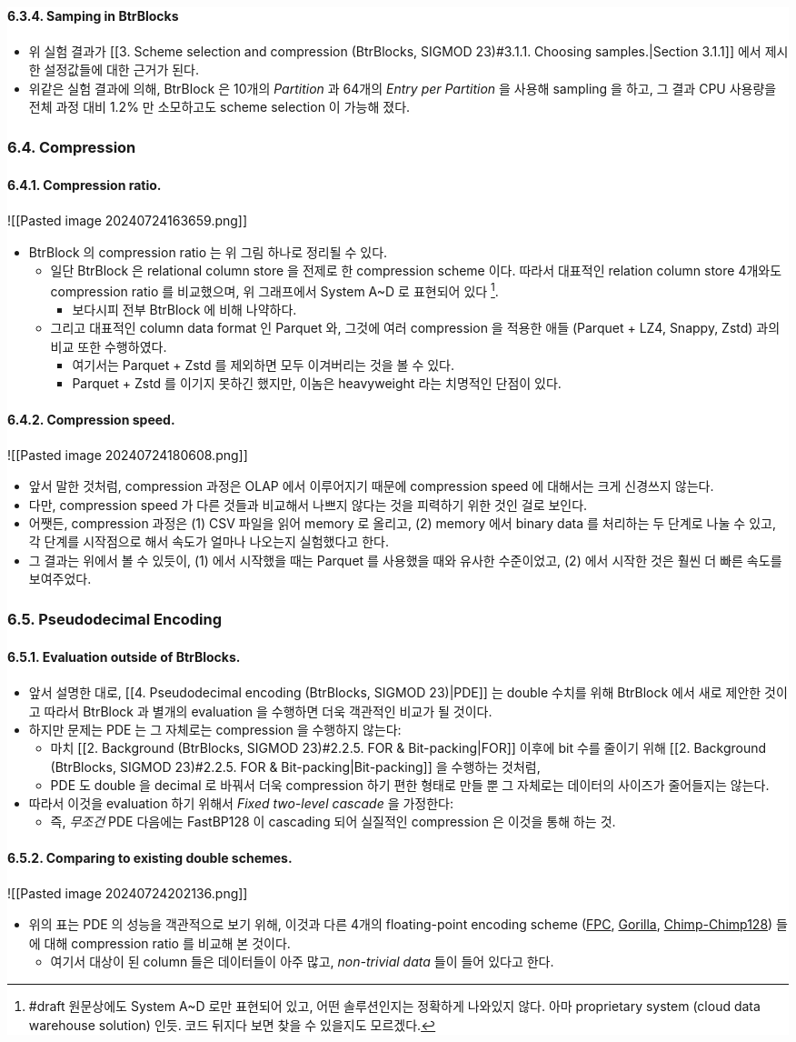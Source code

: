 #### 6.3.4. Samping in BtrBlocks

- 위 실험 결과가 [[3. Scheme selection and compression (BtrBlocks, SIGMOD 23)#3.1.1. Choosing samples.|Section 3.1.1]] 에서 제시한 설정값들에 대한 근거가 된다.
- 위같은 실험 결과에 의해, BtrBlock 은 10개의 *Partition* 과 64개의 *Entry per Partition* 을 사용해 sampling 을 하고, 그 결과 CPU 사용량을 전체 과정 대비 1.2% 만 소모하고도 scheme selection 이 가능해 졌다.

### 6.4. Compression

#### 6.4.1. Compression ratio.

![[Pasted image 20240724163659.png]]

- BtrBlock 의 compression ratio 는 위 그림 하나로 정리될 수 있다.
	- 일단 BtrBlock 은 relational column store 을 전제로 한 compression scheme 이다. 따라서 대표적인 relation column store 4개와도 compression ratio 를 비교했으며, 위 그래프에서 System A~D 로 표현되어 있다 [^system-a-d].
		- 보다시피 전부 BtrBlock 에 비해 나약하다.
	- 그리고 대표적인 column data format 인 Parquet 와, 그것에 여러 compression 을 적용한 애들 (Parquet + LZ4, Snappy, Zstd) 과의 비교 또한 수행하였다.
		- 여기서는 Parquet + Zstd 를 제외하면 모두 이겨버리는 것을 볼 수 있다.
		- Parquet + Zstd 를 이기지 못하긴 했지만, 이놈은 heavyweight 라는 치명적인 단점이 있다.

#### 6.4.2. Compression speed.

![[Pasted image 20240724180608.png]]

- 앞서 말한 것처럼, compression 과정은 OLAP 에서 이루어지기 때문에 compression speed 에 대해서는 크게 신경쓰지 않는다.
- 다만, compression speed 가 다른 것들과 비교해서 나쁘지 않다는 것을 피력하기 위한 것인 걸로 보인다.
- 어쨋든, compression 과정은 (1) CSV 파일을 읽어 memory 로 올리고, (2) memory 에서 binary data 를 처리하는 두 단계로 나눌 수 있고, 각 단계를 시작점으로 해서 속도가 얼마나 나오는지 실험했다고 한다.
- 그 결과는 위에서 볼 수 있듯이, (1) 에서 시작했을 때는 Parquet 를 사용했을 때와 유사한 수준이었고, (2) 에서 시작한 것은 훨씬 더 빠른 속도를 보여주었다.

### 6.5. Pseudodecimal Encoding

#### 6.5.1. Evaluation outside of BtrBlocks.

- 앞서 설명한 대로, [[4. Pseudodecimal encoding (BtrBlocks, SIGMOD 23)|PDE]] 는 double 수치를 위해 BtrBlock 에서 새로 제안한 것이고 따라서 BtrBlock 과 별개의 evaluation 을 수행하면 더욱 객관적인 비교가 될 것이다.
- 하지만 문제는 PDE 는 그 자체로는 compression 을 수행하지 않는다:
	- 마치 [[2. Background (BtrBlocks, SIGMOD 23)#2.2.5. FOR & Bit-packing|FOR]] 이후에 bit 수를 줄이기 위해 [[2. Background (BtrBlocks, SIGMOD 23)#2.2.5. FOR & Bit-packing|Bit-packing]] 을 수행하는 것처럼,
	- PDE 도 double 을 decimal 로 바꿔서 더욱 compression 하기 편한 형태로 만들 뿐 그 자체로는 데이터의 사이즈가 줄어들지는 않는다.
- 따라서 이것을 evaluation 하기 위해서 *Fixed two-level cascade* 을 가정한다:
	- 즉, *무조건* PDE 다음에는 FastBP128 이 cascading 되어 실질적인 compression 은 이것을 통해 하는 것.

#### 6.5.2. Comparing to existing double schemes.

![[Pasted image 20240724202136.png]]

- 위의 표는 PDE 의 성능을 객관적으로 보기 위해, 이것과 다른 4개의 floating-point encoding scheme ([FPC](https://ieeexplore.ieee.org/document/4148768), [Gorilla](https://dl.acm.org/doi/10.14778/2824032.2824078), [Chimp-Chimp128](https://dl.acm.org/doi/abs/10.14778/3551793.3551852)) 들에 대해 compression ratio 를 비교해 본 것이다.
	- 여기서 대상이 된 column 들은 데이터들이 아주 많고, *non-trivial data* 들이 들어 있다고 한다.


[^rowgroup-column-decompression]: #draft Parquet 의 구조가 아직 파악이 안돼서 그런 것 같은데, 저 둘을 병렬적으로 decompression 한다는게 어떤건지 감이 안온다.
[^compression-ratio]: #draft 단위가 뭔지 모르겠다. 이것도 코드 보고 확인해야 할 듯.
[^numeric-range]: 원문에는 *Numeric range*, *One size range* 라는 말로서 표현되는데, 이것이 정확히 어떤 의미인지는 파악이 안된다.
[^system-a-d]: #draft 원문상에도 System A~D 로만 표현되어 있고, 어떤 솔루션인지는 정확하게 나와있지 않다. 아마 proprietary system (cloud data warehouse solution) 인듯. 코드 뒤지다 보면 찾을 수 있을지도 모르겠다.
[^pde-commongov]: #draft 얘네들은 도대체 뭐가 좋아서 무친듯이 뛰는건지 확인해 볼 필요가 있다.
[^orc-mem-readfile]: #draft 메모리로부터 파일을 직접 읽어오는 것이 어떤 의미인지 모르겠다. 대강 memory buffer 에 우선 파일을 올려놓은 뒤에 벤치를 돌리고 싶은데 그러지 못한다는 얘기인것 같은데, 코드 보면서 확인해야 할 듯.
[^parquet-file-size]: 본문에는 BtrBlock 처럼 16MB 로 맞춰서 받는 이야기는 없다. 주인장의 예상임.
[^memory-pool]: #draft 이쪽 전반이 감이 잘 안온다. 코드 보면서 파악해야 될 것.